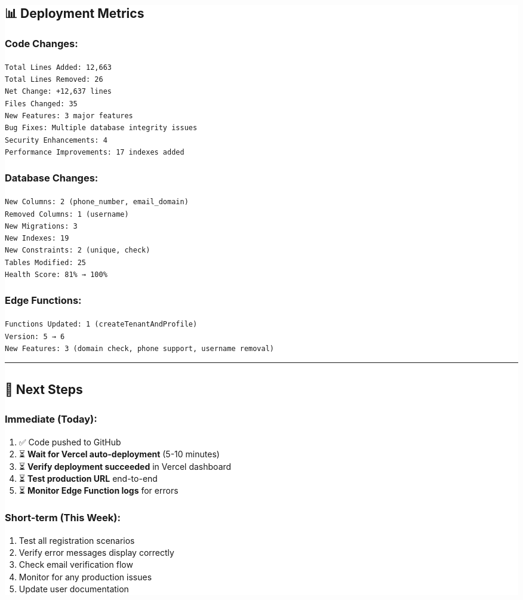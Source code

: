 
## 📊 Deployment Metrics

### Code Changes:
```
Total Lines Added: 12,663
Total Lines Removed: 26
Net Change: +12,637 lines
Files Changed: 35
New Features: 3 major features
Bug Fixes: Multiple database integrity issues
Security Enhancements: 4
Performance Improvements: 17 indexes added
```

### Database Changes:
```
New Columns: 2 (phone_number, email_domain)
Removed Columns: 1 (username)
New Migrations: 3
New Indexes: 19
New Constraints: 2 (unique, check)
Tables Modified: 25
Health Score: 81% → 100%
```

### Edge Functions:
```
Functions Updated: 1 (createTenantAndProfile)
Version: 5 → 6
New Features: 3 (domain check, phone support, username removal)
```

---

## 🎯 Next Steps

### Immediate (Today):

1. ✅ Code pushed to GitHub
2. ⏳ **Wait for Vercel auto-deployment** (5-10 minutes)
3. ⏳ **Verify deployment succeeded** in Vercel dashboard
4. ⏳ **Test production URL** end-to-end
5. ⏳ **Monitor Edge Function logs** for errors

### Short-term (This Week):

1. Test all registration scenarios
2. Verify error messages display correctly
3. Check email verification flow
4. Monitor for any production issues
5. Update user documentation
